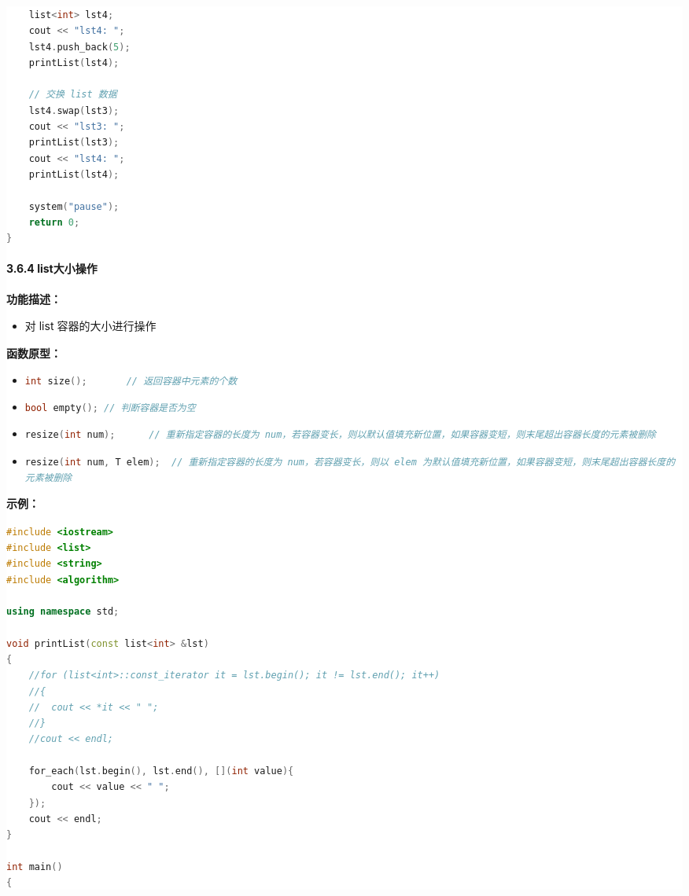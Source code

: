 ```C++
	list<int> lst4;
	cout << "lst4: ";
	lst4.push_back(5);
	printList(lst4);

	// 交换 list 数据
	lst4.swap(lst3);
	cout << "lst3: ";
	printList(lst3);
	cout << "lst4: ";
	printList(lst4);

	system("pause");
	return 0;
}
```

#### **3.6.4 list大小操作**

**功能描述：**

- 对 list 容器的大小进行操作

**函数原型：**

- ```C++
  int size();		// 返回容器中元素的个数
  ```

- ```c++
  bool empty();	// 判断容器是否为空
  ```

- ```C++
  resize(int num);		// 重新指定容器的长度为 num，若容器变长，则以默认值填充新位置，如果容器变短，则末尾超出容器长度的元素被删除
  ```

- ```C++
  resize(int num, T elem);	// 重新指定容器的长度为 num，若容器变长，则以 elem 为默认值填充新位置，如果容器变短，则末尾超出容器长度的元素被删除
  ```

**示例：**

```C++
#include <iostream>
#include <list>
#include <string>
#include <algorithm>

using namespace std;

void printList(const list<int> &lst)
{
	//for (list<int>::const_iterator it = lst.begin(); it != lst.end(); it++)
	//{
	//	cout << *it << " ";
	//}
	//cout << endl;

	for_each(lst.begin(), lst.end(), [](int value){
		cout << value << " ";
	});
	cout << endl;
}

int main()
{
```